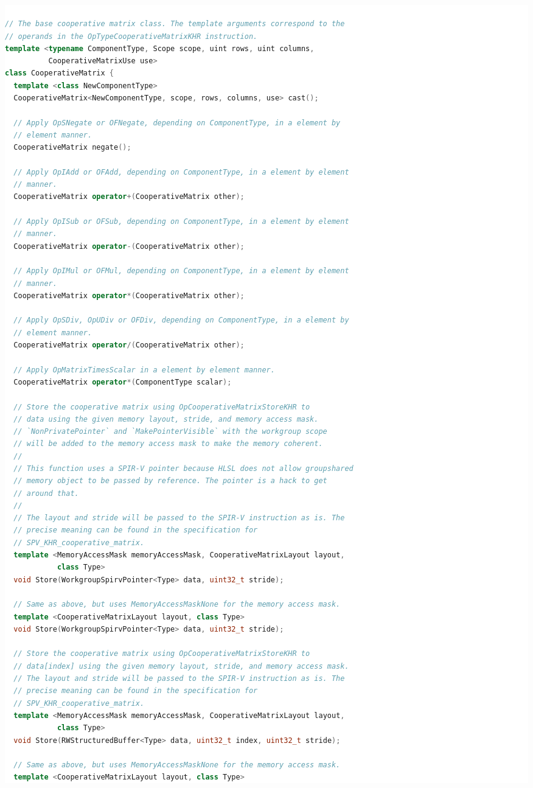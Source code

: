 ```c++

// The base cooperative matrix class. The template arguments correspond to the
// operands in the OpTypeCooperativeMatrixKHR instruction.
template <typename ComponentType, Scope scope, uint rows, uint columns,
          CooperativeMatrixUse use>
class CooperativeMatrix {
  template <class NewComponentType>
  CooperativeMatrix<NewComponentType, scope, rows, columns, use> cast();

  // Apply OpSNegate or OFNegate, depending on ComponentType, in a element by
  // element manner.
  CooperativeMatrix negate();

  // Apply OpIAdd or OFAdd, depending on ComponentType, in a element by element
  // manner.
  CooperativeMatrix operator+(CooperativeMatrix other);

  // Apply OpISub or OFSub, depending on ComponentType, in a element by element
  // manner.
  CooperativeMatrix operator-(CooperativeMatrix other);

  // Apply OpIMul or OFMul, depending on ComponentType, in a element by element
  // manner.
  CooperativeMatrix operator*(CooperativeMatrix other);

  // Apply OpSDiv, OpUDiv or OFDiv, depending on ComponentType, in a element by
  // element manner.
  CooperativeMatrix operator/(CooperativeMatrix other);

  // Apply OpMatrixTimesScalar in a element by element manner.
  CooperativeMatrix operator*(ComponentType scalar);

  // Store the cooperative matrix using OpCooperativeMatrixStoreKHR to
  // data using the given memory layout, stride, and memory access mask.
  // `NonPrivatePointer` and `MakePointerVisible` with the workgroup scope
  // will be added to the memory access mask to make the memory coherent.
  //
  // This function uses a SPIR-V pointer because HLSL does not allow groupshared
  // memory object to be passed by reference. The pointer is a hack to get
  // around that.
  //
  // The layout and stride will be passed to the SPIR-V instruction as is. The
  // precise meaning can be found in the specification for
  // SPV_KHR_cooperative_matrix.
  template <MemoryAccessMask memoryAccessMask, CooperativeMatrixLayout layout,
            class Type>
  void Store(WorkgroupSpirvPointer<Type> data, uint32_t stride);

  // Same as above, but uses MemoryAccessMaskNone for the memory access mask.
  template <CooperativeMatrixLayout layout, class Type>
  void Store(WorkgroupSpirvPointer<Type> data, uint32_t stride);

  // Store the cooperative matrix using OpCooperativeMatrixStoreKHR to
  // data[index] using the given memory layout, stride, and memory access mask.
  // The layout and stride will be passed to the SPIR-V instruction as is. The
  // precise meaning can be found in the specification for
  // SPV_KHR_cooperative_matrix.
  template <MemoryAccessMask memoryAccessMask, CooperativeMatrixLayout layout,
            class Type>
  void Store(RWStructuredBuffer<Type> data, uint32_t index, uint32_t stride);

  // Same as above, but uses MemoryAccessMaskNone for the memory access mask.
  template <CooperativeMatrixLayout layout, class Type>
```
